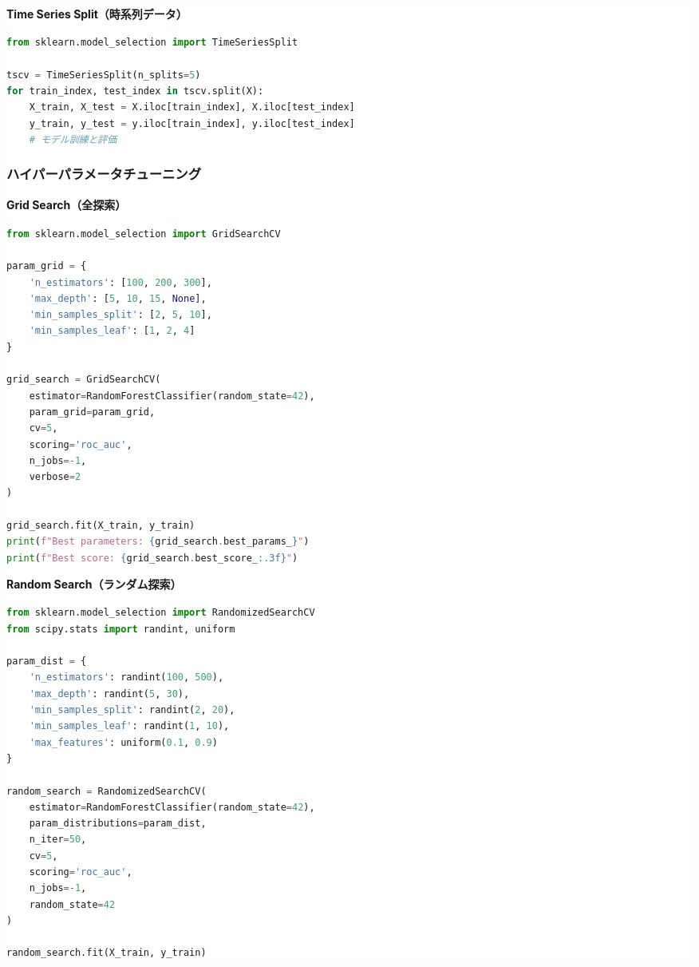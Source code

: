 **Time Series Split（時系列データ）**

```python
from sklearn.model_selection import TimeSeriesSplit

tscv = TimeSeriesSplit(n_splits=5)
for train_index, test_index in tscv.split(X):
    X_train, X_test = X.iloc[train_index], X.iloc[test_index]
    y_train, y_test = y.iloc[train_index], y.iloc[test_index]
    # モデル訓練と評価
```

### ハイパーパラメータチューニング

**Grid Search（全探索）**

```python
from sklearn.model_selection import GridSearchCV

param_grid = {
    'n_estimators': [100, 200, 300],
    'max_depth': [5, 10, 15, None],
    'min_samples_split': [2, 5, 10],
    'min_samples_leaf': [1, 2, 4]
}

grid_search = GridSearchCV(
    estimator=RandomForestClassifier(random_state=42),
    param_grid=param_grid,
    cv=5,
    scoring='roc_auc',
    n_jobs=-1,
    verbose=2
)

grid_search.fit(X_train, y_train)
print(f"Best parameters: {grid_search.best_params_}")
print(f"Best score: {grid_search.best_score_:.3f}")
```

**Random Search（ランダム探索）**

```python
from sklearn.model_selection import RandomizedSearchCV
from scipy.stats import randint, uniform

param_dist = {
    'n_estimators': randint(100, 500),
    'max_depth': randint(5, 30),
    'min_samples_split': randint(2, 20),
    'min_samples_leaf': randint(1, 10),
    'max_features': uniform(0.1, 0.9)
}

random_search = RandomizedSearchCV(
    estimator=RandomForestClassifier(random_state=42),
    param_distributions=param_dist,
    n_iter=50,
    cv=5,
    scoring='roc_auc',
    n_jobs=-1,
    random_state=42
)

random_search.fit(X_train, y_train)
```
